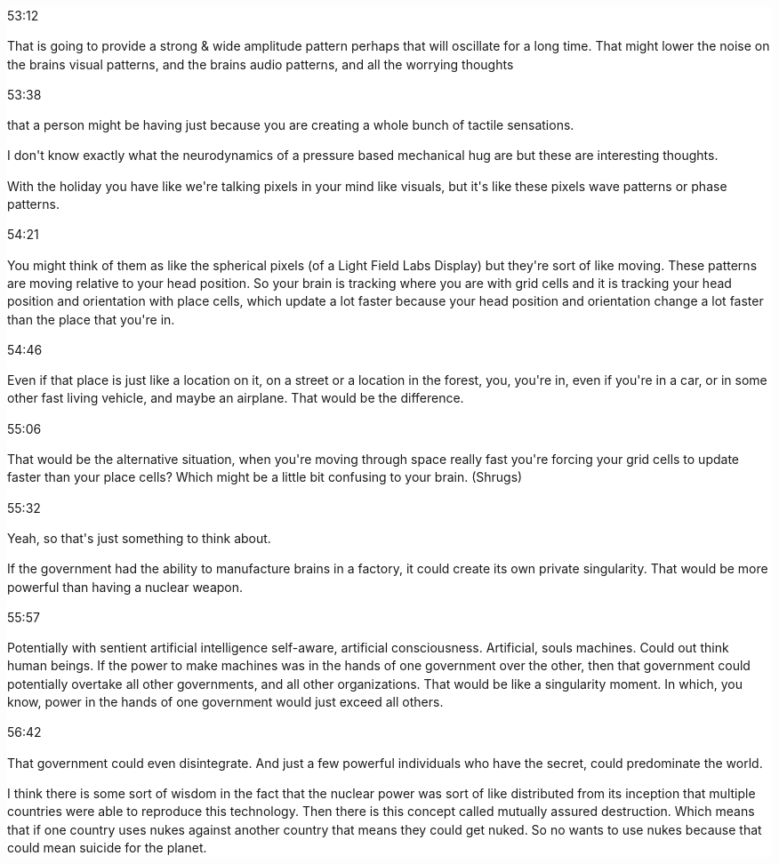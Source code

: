 53:12

That is going to provide a strong & wide amplitude pattern perhaps that will oscillate for a long time. That might lower the noise on the brains visual patterns, and the brains audio patterns, and all the worrying thoughts

53:38

that a person might be having just because you are creating a whole bunch of tactile sensations.

I don't know exactly what the neurodynamics of a pressure based mechanical hug are but these are interesting thoughts.

With the holiday you have like we're talking pixels in your mind like visuals, but it's like these pixels wave patterns or phase patterns.

54:21

You might think of them as like the spherical pixels (of a Light Field Labs Display) but they're sort of like moving. These patterns are moving relative to your head position. So your brain is tracking where you are with grid cells and it is tracking your head position and orientation with place cells, which update a lot faster because your head position and orientation change a lot faster than the place that you're in.

54:46

Even if that place is just like a location on it, on a street or a location in the forest, you, you're in, even if you're in a car, or in some other fast living vehicle, and maybe an airplane. That would be the difference.

55:06

That would be the alternative situation, when you're moving through space really fast you're forcing your grid cells to update faster than your place cells? Which might be a little bit confusing to your brain. (Shrugs)

55:32

Yeah, so that's just something to think about.

If the government had the ability to manufacture brains in a factory, it could create its own private singularity. That would be more powerful than having a nuclear weapon.

55:57

Potentially with sentient artificial intelligence self-aware, artificial consciousness. Artificial, souls machines. Could out think human beings. If the power to make machines was in the hands of one government over the other, then that government could potentially overtake all other governments, and all other organizations. That would be like a singularity moment. In which, you know, power in the hands of one government would just exceed all others.

56:42

That government could even disintegrate. And just a few powerful individuals who have the secret, could predominate the world.

I think there is some sort of wisdom in the fact that the nuclear power was sort of like distributed from its inception that multiple countries were able to reproduce this technology. Then there is this concept called mutually assured destruction. Which means that if one country uses nukes against another country that means they could get nuked. So no wants to use nukes because that could mean suicide for the planet.
